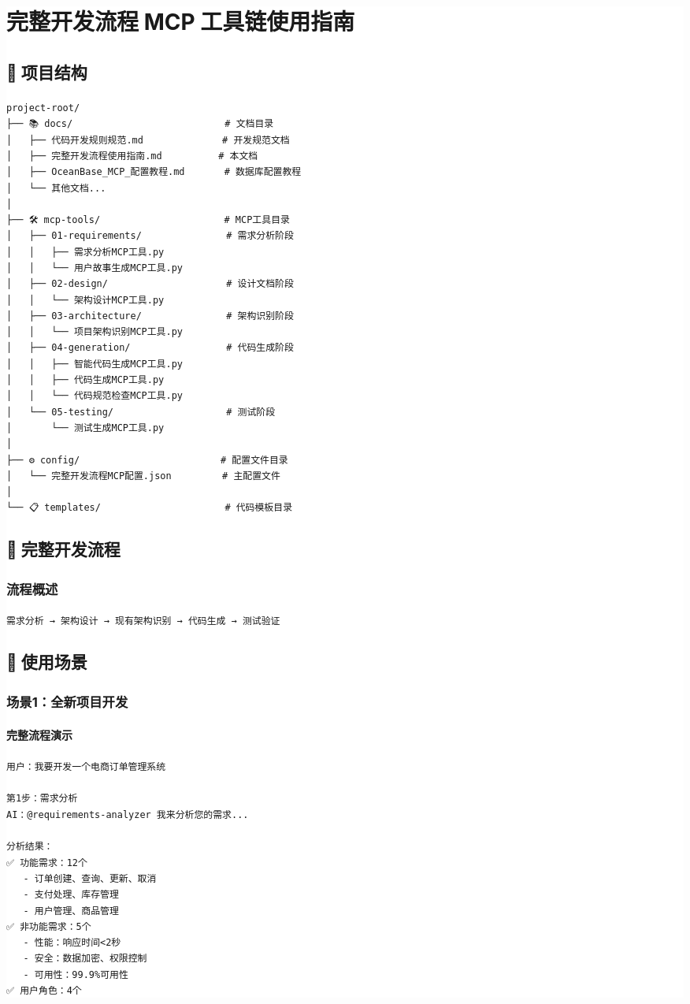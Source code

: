 # 完整开发流程 MCP 工具链使用指南

## 📁 项目结构

```
project-root/
├── 📚 docs/                           # 文档目录
│   ├── 代码开发规则规范.md              # 开发规范文档
│   ├── 完整开发流程使用指南.md          # 本文档
│   ├── OceanBase_MCP_配置教程.md       # 数据库配置教程
│   └── 其他文档...
│
├── 🛠️ mcp-tools/                      # MCP工具目录
│   ├── 01-requirements/               # 需求分析阶段
│   │   ├── 需求分析MCP工具.py
│   │   └── 用户故事生成MCP工具.py
│   ├── 02-design/                     # 设计文档阶段
│   │   └── 架构设计MCP工具.py
│   ├── 03-architecture/               # 架构识别阶段
│   │   └── 项目架构识别MCP工具.py
│   ├── 04-generation/                 # 代码生成阶段
│   │   ├── 智能代码生成MCP工具.py
│   │   ├── 代码生成MCP工具.py
│   │   └── 代码规范检查MCP工具.py
│   └── 05-testing/                    # 测试阶段
│       └── 测试生成MCP工具.py
│
├── ⚙️ config/                         # 配置文件目录
│   └── 完整开发流程MCP配置.json         # 主配置文件
│
└── 📋 templates/                      # 代码模板目录
```

## 🔄 完整开发流程

### 流程概述
```
需求分析 → 架构设计 → 现有架构识别 → 代码生成 → 测试验证
```

## 🚀 使用场景

### 场景1：全新项目开发

#### 完整流程演示
```
用户：我要开发一个电商订单管理系统

第1步：需求分析
AI：@requirements-analyzer 我来分析您的需求...

分析结果：
✅ 功能需求：12个
   - 订单创建、查询、更新、取消
   - 支付处理、库存管理
   - 用户管理、商品管理
✅ 非功能需求：5个
   - 性能：响应时间<2秒
   - 安全：数据加密、权限控制
   - 可用性：99.9%可用性
✅ 用户角色：4个
```